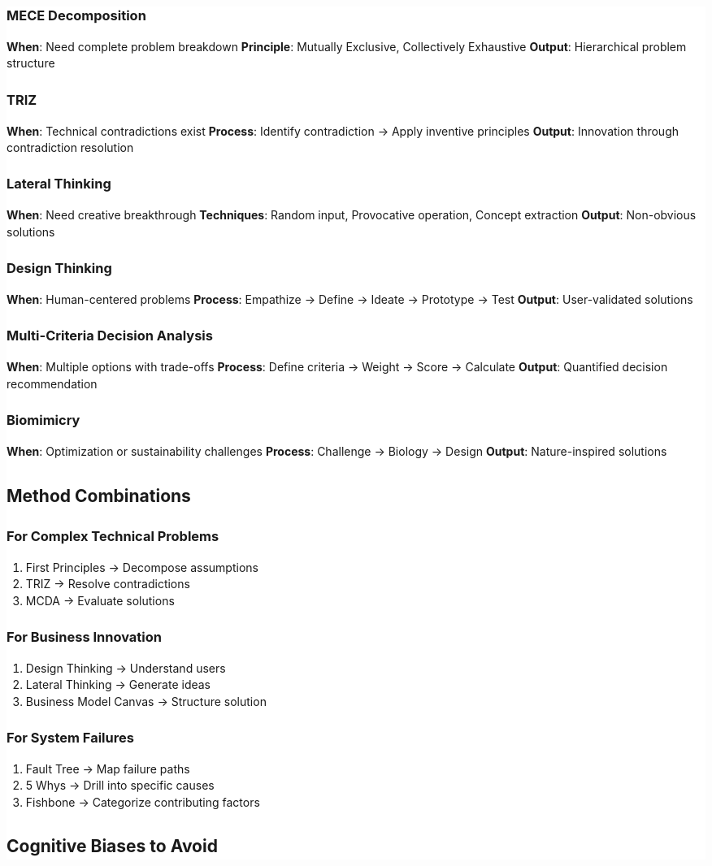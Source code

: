 ### MECE Decomposition
**When**: Need complete problem breakdown
**Principle**: Mutually Exclusive, Collectively Exhaustive
**Output**: Hierarchical problem structure

### TRIZ
**When**: Technical contradictions exist
**Process**: Identify contradiction → Apply inventive principles
**Output**: Innovation through contradiction resolution

### Lateral Thinking
**When**: Need creative breakthrough
**Techniques**: Random input, Provocative operation, Concept extraction
**Output**: Non-obvious solutions

### Design Thinking
**When**: Human-centered problems
**Process**: Empathize → Define → Ideate → Prototype → Test
**Output**: User-validated solutions

### Multi-Criteria Decision Analysis
**When**: Multiple options with trade-offs
**Process**: Define criteria → Weight → Score → Calculate
**Output**: Quantified decision recommendation

### Biomimicry
**When**: Optimization or sustainability challenges
**Process**: Challenge → Biology → Design
**Output**: Nature-inspired solutions

## Method Combinations

### For Complex Technical Problems
1. First Principles → Decompose assumptions
2. TRIZ → Resolve contradictions
3. MCDA → Evaluate solutions

### For Business Innovation
1. Design Thinking → Understand users
2. Lateral Thinking → Generate ideas
3. Business Model Canvas → Structure solution

### For System Failures
1. Fault Tree → Map failure paths
2. 5 Whys → Drill into specific causes
3. Fishbone → Categorize contributing factors

## Cognitive Biases to Avoid
